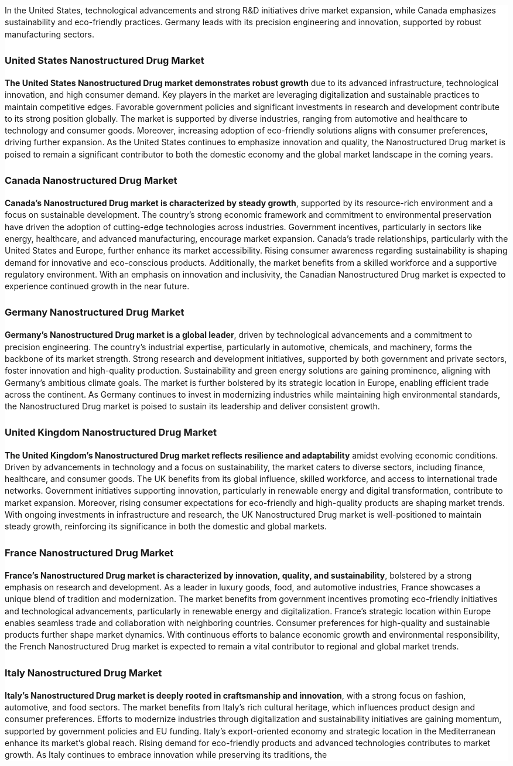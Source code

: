 In the United States, technological advancements and strong R&amp;D initiatives drive market expansion, while Canada emphasizes sustainability and eco-friendly practices. Germany leads with its precision engineering and innovation, supported by robust manufacturing sectors.</span></em></p></blockquote><h3><strong>United States Nanostructured Drug Market</strong></h3><p><strong>The United States Nanostructured Drug market demonstrates robust growth</strong> due to its advanced infrastructure, technological innovation, and high consumer demand. Key players in the market are leveraging digitalization and sustainable practices to maintain competitive edges. Favorable government policies and significant investments in research and development contribute to its strong position globally. The market is supported by diverse industries, ranging from automotive and healthcare to technology and consumer goods. Moreover, increasing adoption of eco-friendly solutions aligns with consumer preferences, driving further expansion. As the United States continues to emphasize innovation and quality, the Nanostructured Drug market is poised to remain a significant contributor to both the domestic economy and the global market landscape in the coming years.</p><h3><strong>Canada Nanostructured Drug Market</strong></h3><p><strong>Canada&rsquo;s Nanostructured Drug market is characterized by steady growth</strong>, supported by its resource-rich environment and a focus on sustainable development. The country&rsquo;s strong economic framework and commitment to environmental preservation have driven the adoption of cutting-edge technologies across industries. Government incentives, particularly in sectors like energy, healthcare, and advanced manufacturing, encourage market expansion. Canada&rsquo;s trade relationships, particularly with the United States and Europe, further enhance its market accessibility. Rising consumer awareness regarding sustainability is shaping demand for innovative and eco-conscious products. Additionally, the market benefits from a skilled workforce and a supportive regulatory environment. With an emphasis on innovation and inclusivity, the Canadian Nanostructured Drug market is expected to experience continued growth in the near future.</p><h3><strong>Germany Nanostructured Drug Market</strong></h3><p><strong>Germany&rsquo;s Nanostructured Drug market is a global leader</strong>, driven by technological advancements and a commitment to precision engineering. The country&rsquo;s industrial expertise, particularly in automotive, chemicals, and machinery, forms the backbone of its market strength. Strong research and development initiatives, supported by both government and private sectors, foster innovation and high-quality production. Sustainability and green energy solutions are gaining prominence, aligning with Germany&rsquo;s ambitious climate goals. The market is further bolstered by its strategic location in Europe, enabling efficient trade across the continent. As Germany continues to invest in modernizing industries while maintaining high environmental standards, the Nanostructured Drug market is poised to sustain its leadership and deliver consistent growth.</p><h3><strong>United Kingdom Nanostructured Drug Market</strong></h3><p><strong>The United Kingdom&rsquo;s Nanostructured Drug market reflects resilience and adaptability</strong> amidst evolving economic conditions. Driven by advancements in technology and a focus on sustainability, the market caters to diverse sectors, including finance, healthcare, and consumer goods. The UK benefits from its global influence, skilled workforce, and access to international trade networks. Government initiatives supporting innovation, particularly in renewable energy and digital transformation, contribute to market expansion. Moreover, rising consumer expectations for eco-friendly and high-quality products are shaping market trends. With ongoing investments in infrastructure and research, the UK Nanostructured Drug market is well-positioned to maintain steady growth, reinforcing its significance in both the domestic and global markets.</p><h3><strong>France Nanostructured Drug Market</strong></h3><p><strong>France&rsquo;s Nanostructured Drug market is characterized by innovation, quality, and sustainability</strong>, bolstered by a strong emphasis on research and development. As a leader in luxury goods, food, and automotive industries, France showcases a unique blend of tradition and modernization. The market benefits from government incentives promoting eco-friendly initiatives and technological advancements, particularly in renewable energy and digitalization. France&rsquo;s strategic location within Europe enables seamless trade and collaboration with neighboring countries. Consumer preferences for high-quality and sustainable products further shape market dynamics. With continuous efforts to balance economic growth and environmental responsibility, the French Nanostructured Drug market is expected to remain a vital contributor to regional and global market trends.</p><h3><strong>Italy Nanostructured Drug Market</strong></h3><p><strong>Italy&rsquo;s Nanostructured Drug market is deeply rooted in craftsmanship and innovation</strong>, with a strong focus on fashion, automotive, and food sectors. The market benefits from Italy&rsquo;s rich cultural heritage, which influences product design and consumer preferences. Efforts to modernize industries through digitalization and sustainability initiatives are gaining momentum, supported by government policies and EU funding. Italy&rsquo;s export-oriented economy and strategic location in the Mediterranean enhance its market&rsquo;s global reach. Rising demand for eco-friendly products and advanced technologies contributes to market growth. As Italy continues to embrace innovation while preserving its traditions, the